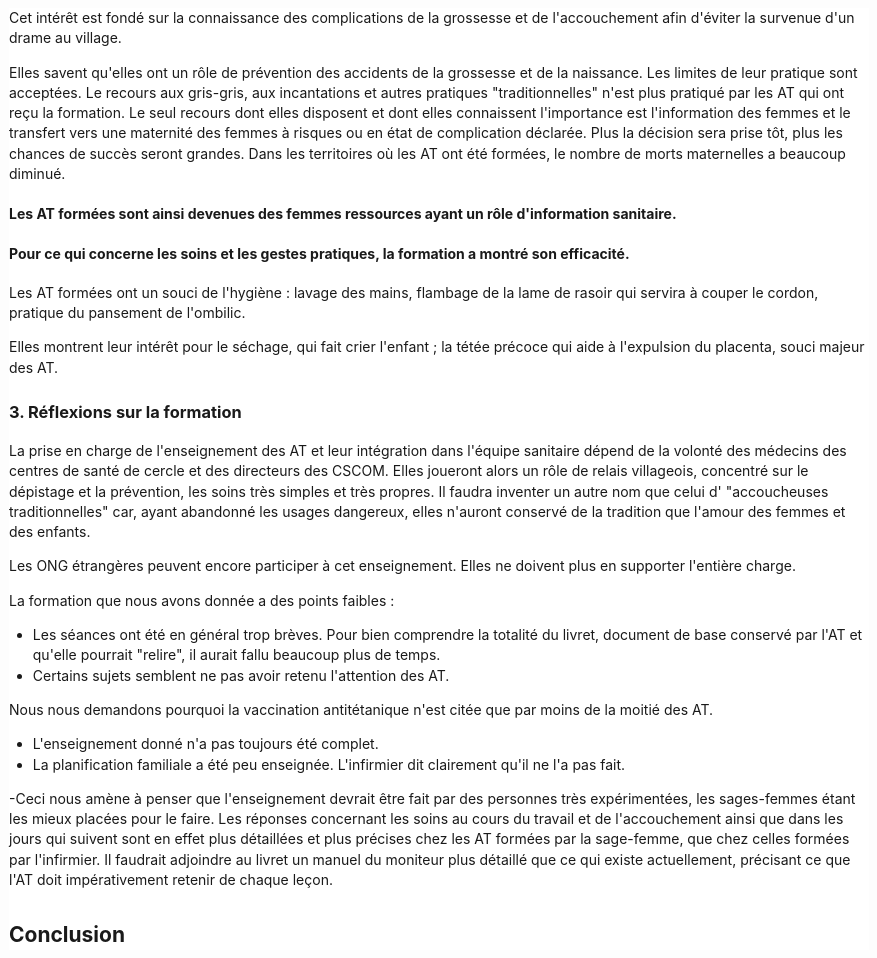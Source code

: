 Cet intérêt est fondé sur la connaissance des complications de la grossesse et de l'accouchement afin d'éviter la survenue d'un drame au village.

Elles savent qu'elles ont un rôle de prévention des accidents de la grossesse et de la naissance. Les limites de leur pratique sont acceptées. Le recours aux gris-gris, aux incantations et autres pratiques "traditionnelles" n'est plus pratiqué par les AT qui ont reçu la formation. Le seul recours dont elles disposent et dont elles connaissent l'importance est l'information des femmes et le transfert vers une maternité des femmes à risques ou en état de complication déclarée. Plus la décision sera prise tôt, plus les chances de succès seront grandes. Dans les territoires où les AT ont été formées, le nombre de morts maternelles a beaucoup diminué.

#### Les AT formées sont ainsi devenues des femmes ressources ayant un rôle d'information sanitaire.

#### Pour ce qui concerne les soins et les gestes pratiques, la formation a montré son efficacité.

Les AT formées ont un souci de l'hygiène : lavage des mains, flambage de la lame de rasoir qui servira à couper le cordon, pratique du pansement de l'ombilic.

Elles montrent leur intérêt pour le séchage, qui fait crier l'enfant ; la tétée précoce qui aide à l'expulsion du placenta, souci majeur des AT.

### 3. Réflexions sur la formation

La prise en charge de l'enseignement des AT et leur intégration dans l'équipe sanitaire dépend de la volonté des médecins des centres de santé de cercle et des directeurs des CSCOM. Elles joueront alors un rôle de relais villageois, concentré sur le dépistage et la prévention, les soins très simples et très propres. Il faudra inventer un autre nom que celui d' "accoucheuses traditionnelles" car, ayant abandonné les usages dangereux, elles n'auront conservé de la tradition que l'amour des femmes et des enfants.

Les ONG étrangères peuvent encore participer à cet enseignement. Elles ne doivent plus en supporter l'entière charge.

La formation que nous avons donnée a des points faibles :

*   Les séances ont été en général trop brèves. Pour bien comprendre la totalité du livret, document de base conservé par l'AT et qu'elle pourrait "relire", il aurait fallu beaucoup plus de temps.  
*   Certains sujets semblent ne pas avoir retenu l'attention des AT.

Nous nous demandons pourquoi la vaccination antitétanique n'est citée que par moins de la moitié des AT.

*   L'enseignement donné n'a pas toujours été complet.  
*   La planification familiale a été peu enseignée. L'infirmier dit clairement qu'il ne l'a pas fait.

-Ceci nous amène à penser que l'enseignement devrait être fait par des personnes très expérimentées, les sages-femmes étant les mieux placées pour le faire. Les réponses concernant les soins au cours du travail et de l'accouchement ainsi que dans les jours qui suivent sont en effet plus détaillées et plus précises chez les AT formées par la sage-femme, que chez celles formées par l'infirmier. Il faudrait adjoindre au livret un manuel du moniteur plus détaillé que ce qui existe actuellement, précisant ce que l'AT doit impérativement retenir de chaque leçon.

## Conclusion
